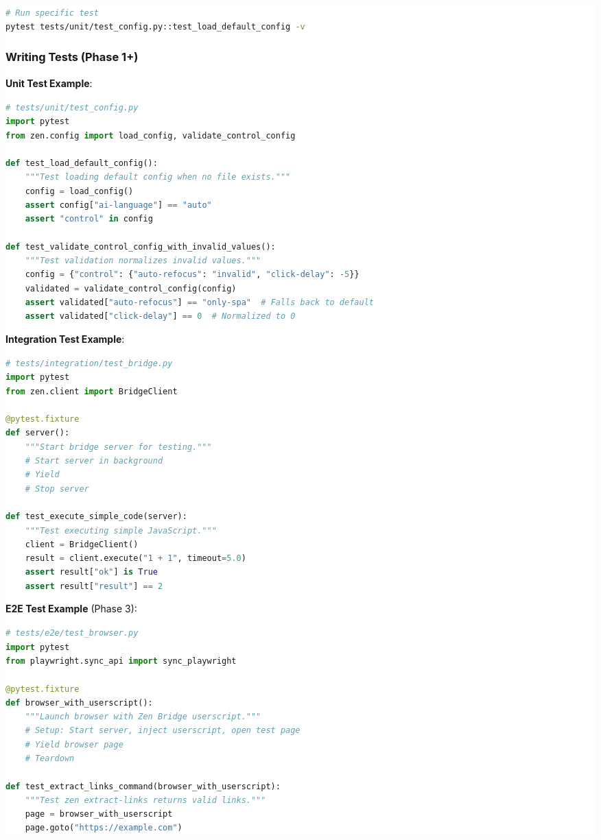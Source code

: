 ```bash
# Run specific test
pytest tests/unit/test_config.py::test_load_default_config -v
```

### Writing Tests (Phase 1+)

**Unit Test Example**:
```python
# tests/unit/test_config.py
import pytest
from zen.config import load_config, validate_control_config

def test_load_default_config():
    """Test loading default config when no file exists."""
    config = load_config()
    assert config["ai-language"] == "auto"
    assert "control" in config

def test_validate_control_config_with_invalid_values():
    """Test validation normalizes invalid values."""
    config = {"control": {"auto-refocus": "invalid", "click-delay": -5}}
    validated = validate_control_config(config)
    assert validated["auto-refocus"] == "only-spa"  # Falls back to default
    assert validated["click-delay"] == 0  # Normalized to 0
```

**Integration Test Example**:
```python
# tests/integration/test_bridge.py
import pytest
from zen.client import BridgeClient

@pytest.fixture
def server():
    """Start bridge server for testing."""
    # Start server in background
    # Yield
    # Stop server

def test_execute_simple_code(server):
    """Test executing simple JavaScript."""
    client = BridgeClient()
    result = client.execute("1 + 1", timeout=5.0)
    assert result["ok"] is True
    assert result["result"] == 2
```

**E2E Test Example** (Phase 3):
```python
# tests/e2e/test_browser.py
import pytest
from playwright.sync_api import sync_playwright

@pytest.fixture
def browser_with_userscript():
    """Launch browser with Zen Bridge userscript."""
    # Setup: Start server, inject userscript, open test page
    # Yield browser page
    # Teardown

def test_extract_links_command(browser_with_userscript):
    """Test zen extract-links returns valid links."""
    page = browser_with_userscript
    page.goto("https://example.com")

```